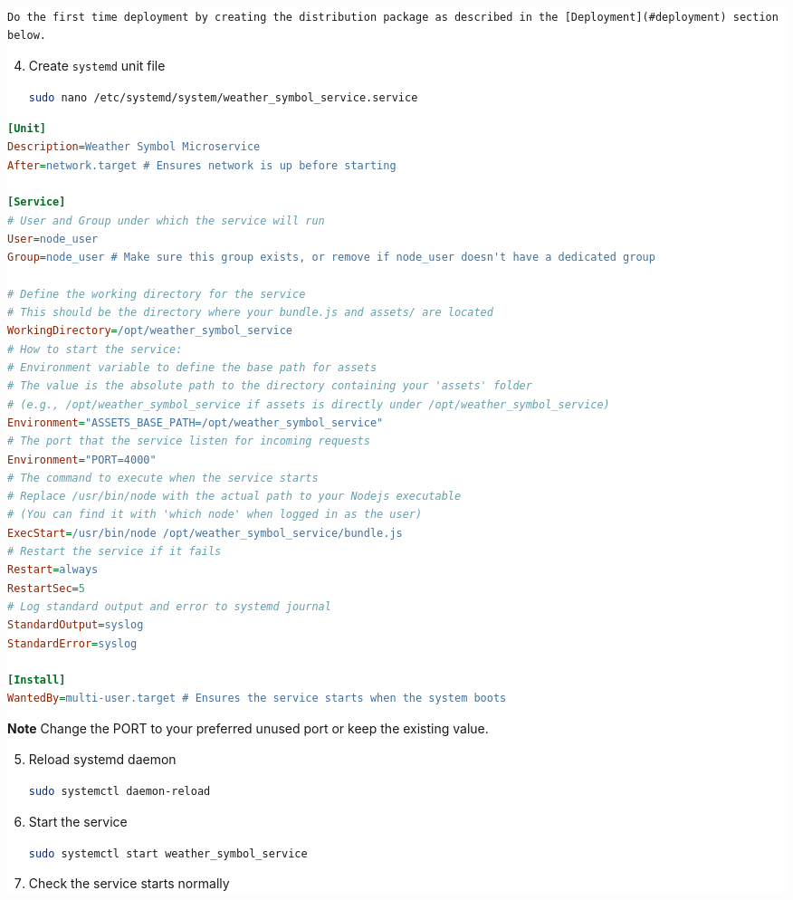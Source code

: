     Do the first time deployment by creating the distribution package as described in the [Deployment](#deployment) section below.

4. Create `systemd` unit file
    ```bash
    sudo nano /etc/systemd/system/weather_symbol_service.service
    ```
```ini
[Unit]
Description=Weather Symbol Microservice
After=network.target # Ensures network is up before starting

[Service]
# User and Group under which the service will run
User=node_user
Group=node_user # Make sure this group exists, or remove if node_user doesn't have a dedicated group

# Define the working directory for the service
# This should be the directory where your bundle.js and assets/ are located
WorkingDirectory=/opt/weather_symbol_service
# How to start the service:
# Environment variable to define the base path for assets
# The value is the absolute path to the directory containing your 'assets' folder
# (e.g., /opt/weather_symbol_service if assets is directly under /opt/weather_symbol_service)
Environment="ASSETS_BASE_PATH=/opt/weather_symbol_service"
# The port that the service listen for incoming requests
Environment="PORT=4000"
# The command to execute when the service starts
# Replace /usr/bin/node with the actual path to your Nodejs executable
# (You can find it with 'which node' when logged in as the user)
ExecStart=/usr/bin/node /opt/weather_symbol_service/bundle.js
# Restart the service if it fails
Restart=always
RestartSec=5
# Log standard output and error to systemd journal
StandardOutput=syslog
StandardError=syslog

[Install]
WantedBy=multi-user.target # Ensures the service starts when the system boots
```

**Note** Change the PORT to your preferred unused port or keep the existing value.

5. Reload systemd daemon

    ```bash
    sudo systemctl daemon-reload
    ```

6. Start the service

    ```bash
    sudo systemctl start weather_symbol_service
    ```
7. Check the service starts normally

